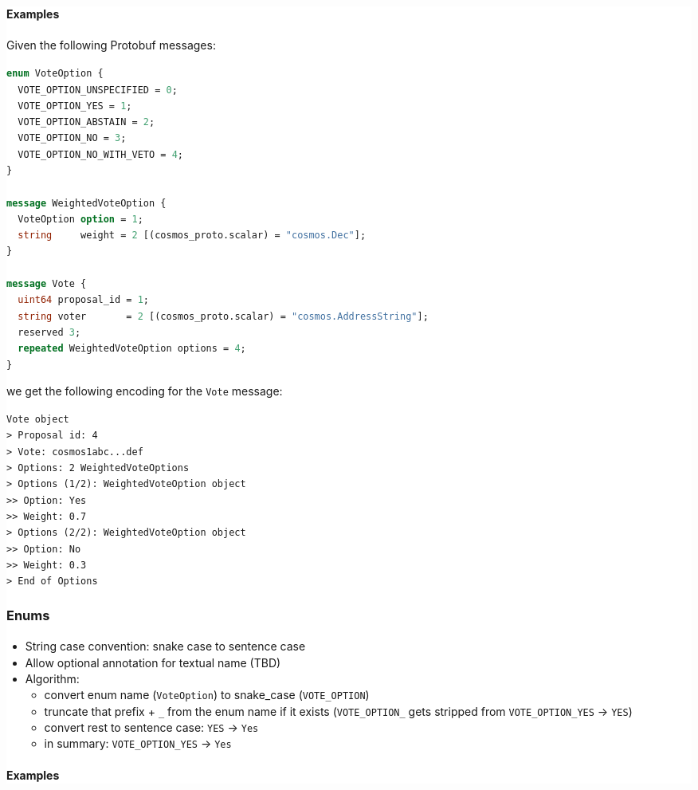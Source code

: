 #### Examples

Given the following Protobuf messages:

```proto
enum VoteOption {
  VOTE_OPTION_UNSPECIFIED = 0;
  VOTE_OPTION_YES = 1;
  VOTE_OPTION_ABSTAIN = 2;
  VOTE_OPTION_NO = 3;
  VOTE_OPTION_NO_WITH_VETO = 4;
}

message WeightedVoteOption {
  VoteOption option = 1;
  string     weight = 2 [(cosmos_proto.scalar) = "cosmos.Dec"];
}

message Vote {
  uint64 proposal_id = 1;
  string voter       = 2 [(cosmos_proto.scalar) = "cosmos.AddressString"];
  reserved 3;
  repeated WeightedVoteOption options = 4;
}
```

we get the following encoding for the `Vote` message:

```
Vote object
> Proposal id: 4
> Vote: cosmos1abc...def
> Options: 2 WeightedVoteOptions
> Options (1/2): WeightedVoteOption object
>> Option: Yes
>> Weight: 0.7
> Options (2/2): WeightedVoteOption object
>> Option: No
>> Weight: 0.3
> End of Options
```

### Enums

- String case convention: snake case to sentence case
- Allow optional annotation for textual name (TBD)
- Algorithm:
  - convert enum name (`VoteOption`) to snake_case (`VOTE_OPTION`)
  - truncate that prefix + `_` from the enum name if it exists (`VOTE_OPTION_` gets stripped from `VOTE_OPTION_YES` -> `YES`)
  - convert rest to sentence case: `YES` -> `Yes`
  - in summary: `VOTE_OPTION_YES` -> `Yes`

#### Examples
